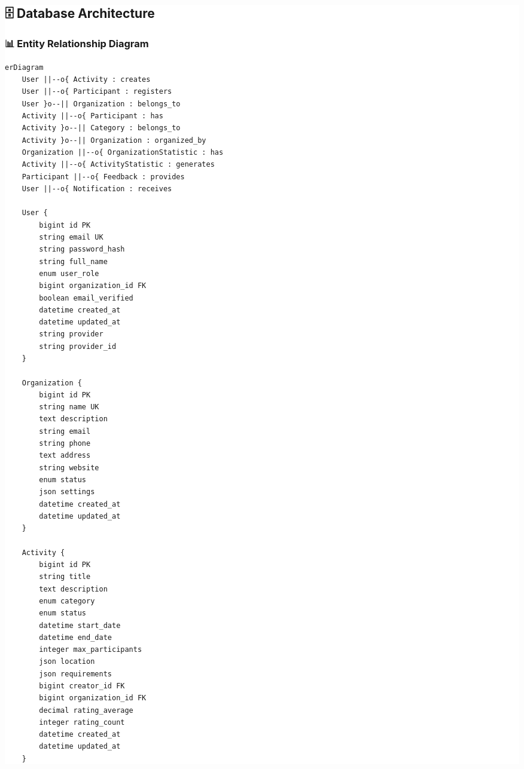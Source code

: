 ## 🗄️ Database Architecture

### 📊 Entity Relationship Diagram
```mermaid
erDiagram
    User ||--o{ Activity : creates
    User ||--o{ Participant : registers
    User }o--|| Organization : belongs_to
    Activity ||--o{ Participant : has
    Activity }o--|| Category : belongs_to
    Activity }o--|| Organization : organized_by
    Organization ||--o{ OrganizationStatistic : has
    Activity ||--o{ ActivityStatistic : generates
    Participant ||--o{ Feedback : provides
    User ||--o{ Notification : receives
    
    User {
        bigint id PK
        string email UK
        string password_hash
        string full_name
        enum user_role
        bigint organization_id FK
        boolean email_verified
        datetime created_at
        datetime updated_at
        string provider
        string provider_id
    }
    
    Organization {
        bigint id PK
        string name UK
        text description
        string email
        string phone
        text address
        string website
        enum status
        json settings
        datetime created_at
        datetime updated_at
    }
    
    Activity {
        bigint id PK
        string title
        text description
        enum category
        enum status
        datetime start_date
        datetime end_date
        integer max_participants
        json location
        json requirements
        bigint creator_id FK
        bigint organization_id FK
        decimal rating_average
        integer rating_count
        datetime created_at
        datetime updated_at
    }
```